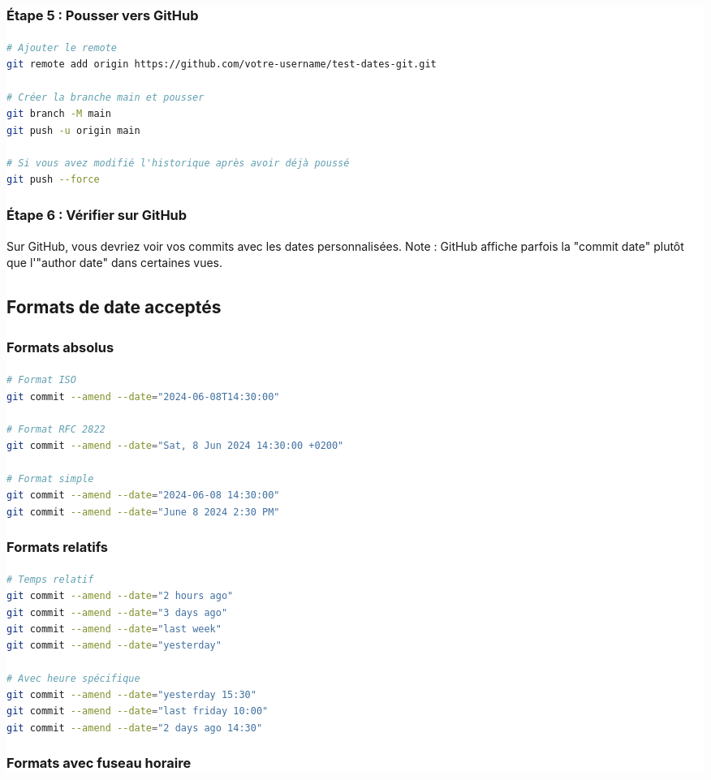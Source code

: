 ### Étape 5 : Pousser vers GitHub

```bash
# Ajouter le remote
git remote add origin https://github.com/votre-username/test-dates-git.git

# Créer la branche main et pousser
git branch -M main
git push -u origin main

# Si vous avez modifié l'historique après avoir déjà poussé
git push --force
```

### Étape 6 : Vérifier sur GitHub

Sur GitHub, vous devriez voir vos commits avec les dates personnalisées. Note : GitHub affiche parfois la "commit date" plutôt que l'"author date" dans certaines vues.

## Formats de date acceptés

### Formats absolus

```bash
# Format ISO
git commit --amend --date="2024-06-08T14:30:00"

# Format RFC 2822
git commit --amend --date="Sat, 8 Jun 2024 14:30:00 +0200"

# Format simple
git commit --amend --date="2024-06-08 14:30:00"
git commit --amend --date="June 8 2024 2:30 PM"
```

### Formats relatifs

```bash
# Temps relatif
git commit --amend --date="2 hours ago"
git commit --amend --date="3 days ago"
git commit --amend --date="last week"
git commit --amend --date="yesterday"

# Avec heure spécifique
git commit --amend --date="yesterday 15:30"
git commit --amend --date="last friday 10:00"
git commit --amend --date="2 days ago 14:30"
```

### Formats avec fuseau horaire
